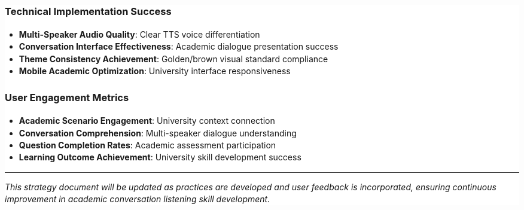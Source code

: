### Technical Implementation Success
- **Multi-Speaker Audio Quality**: Clear TTS voice differentiation
- **Conversation Interface Effectiveness**: Academic dialogue presentation success
- **Theme Consistency Achievement**: Golden/brown visual standard compliance
- **Mobile Academic Optimization**: University interface responsiveness

### User Engagement Metrics
- **Academic Scenario Engagement**: University context connection
- **Conversation Comprehension**: Multi-speaker dialogue understanding
- **Question Completion Rates**: Academic assessment participation
- **Learning Outcome Achievement**: University skill development success

---

*This strategy document will be updated as practices are developed and user feedback is incorporated, ensuring continuous improvement in academic conversation listening skill development.* 